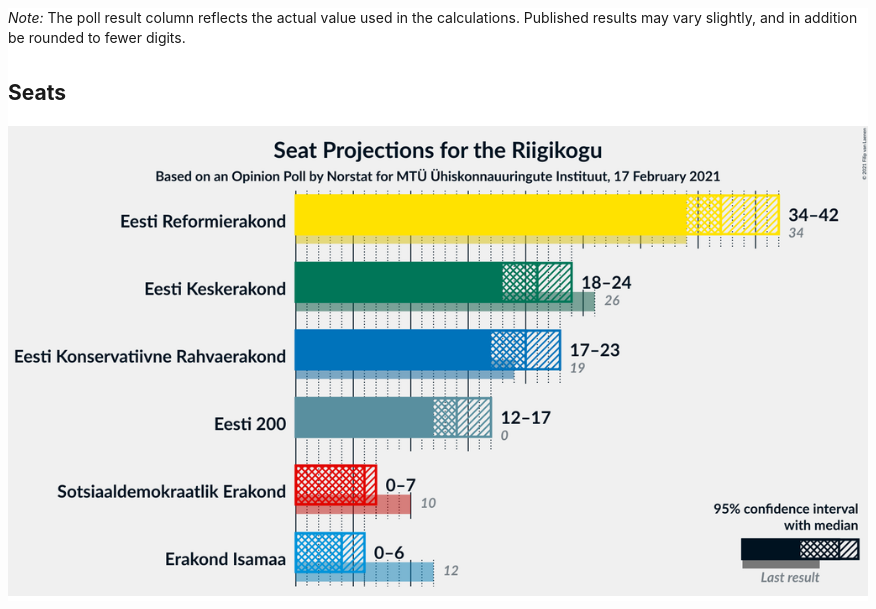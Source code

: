 *Note:* The poll result column reflects the actual value used in the calculations. Published results may vary slightly, and in addition be rounded to fewer digits.

## Seats

![Graph with seats not yet produced](2021-02-17-Norstat-seats.png "Seats")
